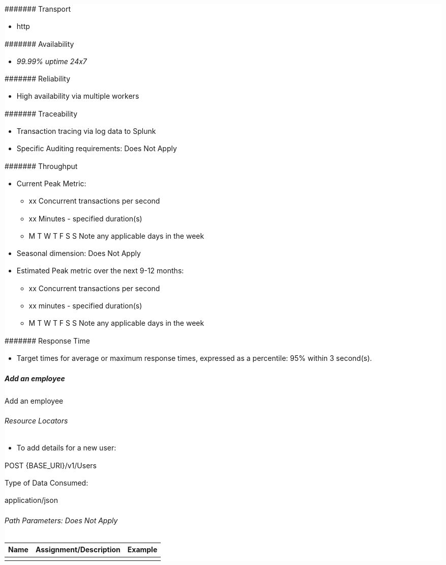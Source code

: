 ####### Transport

- http

####### Availability

- *99.99% uptime 24x7*

####### Reliability

- High availability via multiple workers

####### Traceability

- Transaction tracing via log data to Splunk

- Specific Auditing requirements: Does Not Apply

####### Throughput

- Current Peak Metric:

  - <span class="mark">xx</span> Concurrent transactions per second

  - <span class="mark">xx</span> Minutes - specified duration(s)

  - M T W T F S S Note any applicable days in the week

- Seasonal dimension: Does Not Apply

- Estimated Peak metric over the next 9-12 months:

  - <span class="mark">xx</span> Concurrent transactions per second

  - <span class="mark">xx</span> minutes - specified duration(s)

  - M T W T F S S Note any applicable days in the week

####### Response Time

- Target times for average or maximum response times, expressed as a
  percentile: 95% within 3 second(s).

##### Add an employee

Add an employee

###### Resource Locators

- To add details for a new user:

POST {BASE_URI}/v1/Users

Type of Data Consumed:

application/json

###### Path Parameters: Does Not Apply

| Name | Assignment/Description | Example |
|:-----|:-----------------------|:--------|
|      |                        |         |
